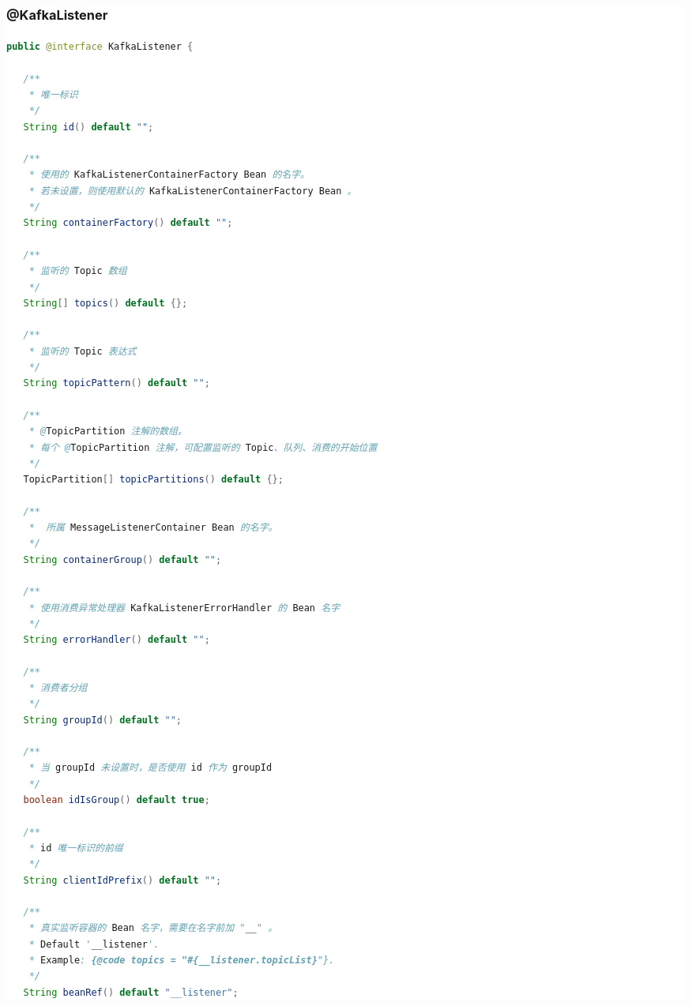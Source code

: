 ### @KafkaListener

```java
public @interface KafkaListener {

   /**
    * 唯一标识
    */
   String id() default "";

   /**
    * 使用的 KafkaListenerContainerFactory Bean 的名字。
	* 若未设置，则使用默认的 KafkaListenerContainerFactory Bean 。
    */
   String containerFactory() default "";

   /**
    * 监听的 Topic 数组
    */
   String[] topics() default {};

   /**
    * 监听的 Topic 表达式
    */
   String topicPattern() default "";

   /**
    * @TopicPartition 注解的数组。
    * 每个 @TopicPartition 注解，可配置监听的 Topic、队列、消费的开始位置
    */
   TopicPartition[] topicPartitions() default {};

   /**
    *  所属 MessageListenerContainer Bean 的名字。
    */
   String containerGroup() default "";

   /**
    * 使用消费异常处理器 KafkaListenerErrorHandler 的 Bean 名字
    */
   String errorHandler() default "";

   /**
    * 消费者分组
    */
   String groupId() default "";

   /**
    * 当 groupId 未设置时，是否使用 id 作为 groupId
    */
   boolean idIsGroup() default true;

   /**
    * id 唯一标识的前缀
    */
   String clientIdPrefix() default "";

   /**
    * 真实监听容器的 Bean 名字，需要在名字前加 "__" 。
    * Default '__listener'.
    * Example: {@code topics = "#{__listener.topicList}"}.
    */
   String beanRef() default "__listener";
```